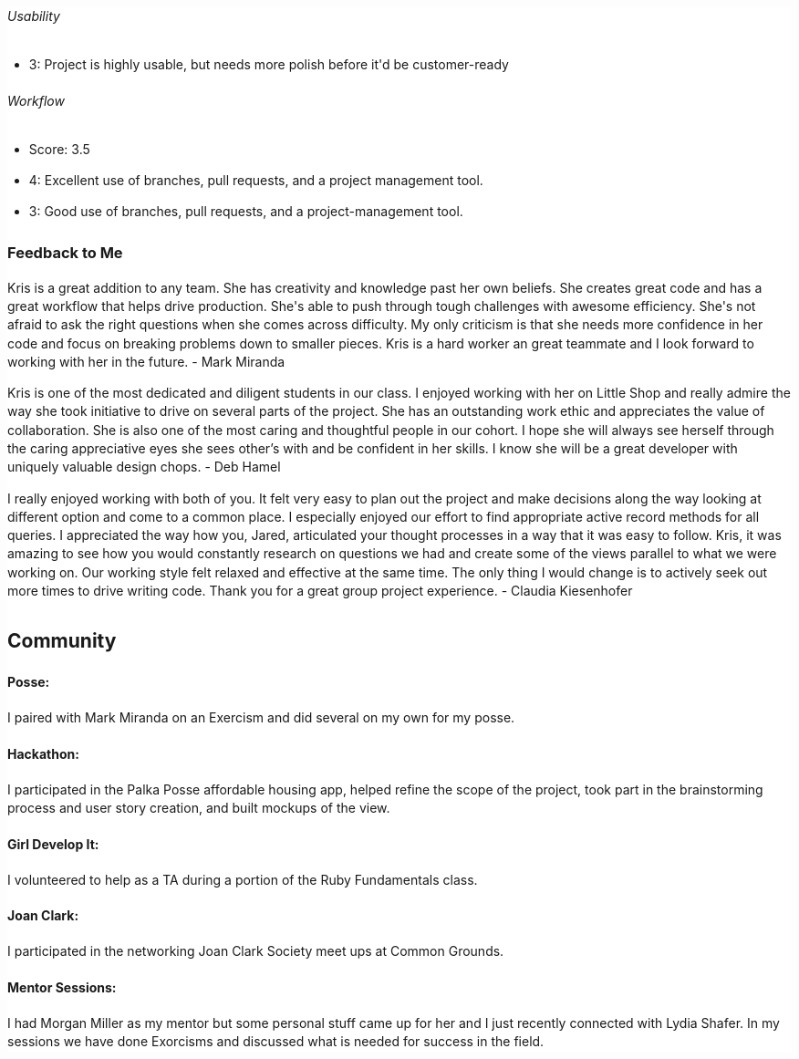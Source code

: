 ###### Usability

* 3: Project is highly usable, but needs more polish before it'd be customer-ready

###### Workflow

* Score: 3.5

* 4: Excellent use of branches, pull requests, and a project management tool.
* 3: Good use of branches, pull requests, and a project-management tool.


### Feedback to Me
Kris is a great addition to any team. She has creativity and knowledge past her own beliefs. She creates great code and has a great workflow that helps drive production. She's able to push through tough challenges with awesome efficiency. She's not afraid to ask the right questions when she comes across difficulty. My only criticism is that she needs more confidence in her code and focus on breaking problems down to smaller pieces. Kris is a hard worker an great teammate and I look forward to working with her in the future. - Mark Miranda

Kris is one of the most dedicated and diligent students in our class. I enjoyed working with her on Little Shop and really admire the way she took initiative to drive on several parts of the project. She has an outstanding work ethic and appreciates the value of collaboration. She is also one of the most caring and thoughtful people in our cohort. I hope she will always see herself through the caring appreciative eyes she sees other’s with and be confident in her skills. I know she will be a great developer with uniquely valuable design chops. - Deb Hamel


I really enjoyed working with both of you. It felt very easy to plan out the project and make decisions along the way looking at different option and come to a common place. I especially enjoyed our effort to find appropriate active record methods for all queries. I appreciated the way how you, Jared, articulated your thought processes in a way that it was easy to follow. Kris, it was amazing to see how you would constantly research on questions we had and create some of the views parallel to what we were working on. Our working style felt relaxed and effective at the same time. The only thing I would change is to  actively seek out more times to drive writing code. Thank you for a great group project experience. - Claudia Kiesenhofer

## Community
#### Posse:
I paired with Mark Miranda on an Exercism and did several on my own for my posse.

#### Hackathon:
I participated in the Palka Posse affordable housing app, helped refine the scope of the project, took part in the brainstorming process and user story creation, and built mockups of the view.  

#### Girl Develop It:
I volunteered to help as a TA during a portion of the Ruby Fundamentals class.

#### Joan Clark:
I participated in the networking Joan Clark Society meet ups at Common Grounds.

#### Mentor Sessions:
I had Morgan Miller as my mentor but some personal stuff came up for her and I just recently connected with Lydia Shafer.  In my sessions we have done Exorcisms and discussed what is needed for success in the field.
